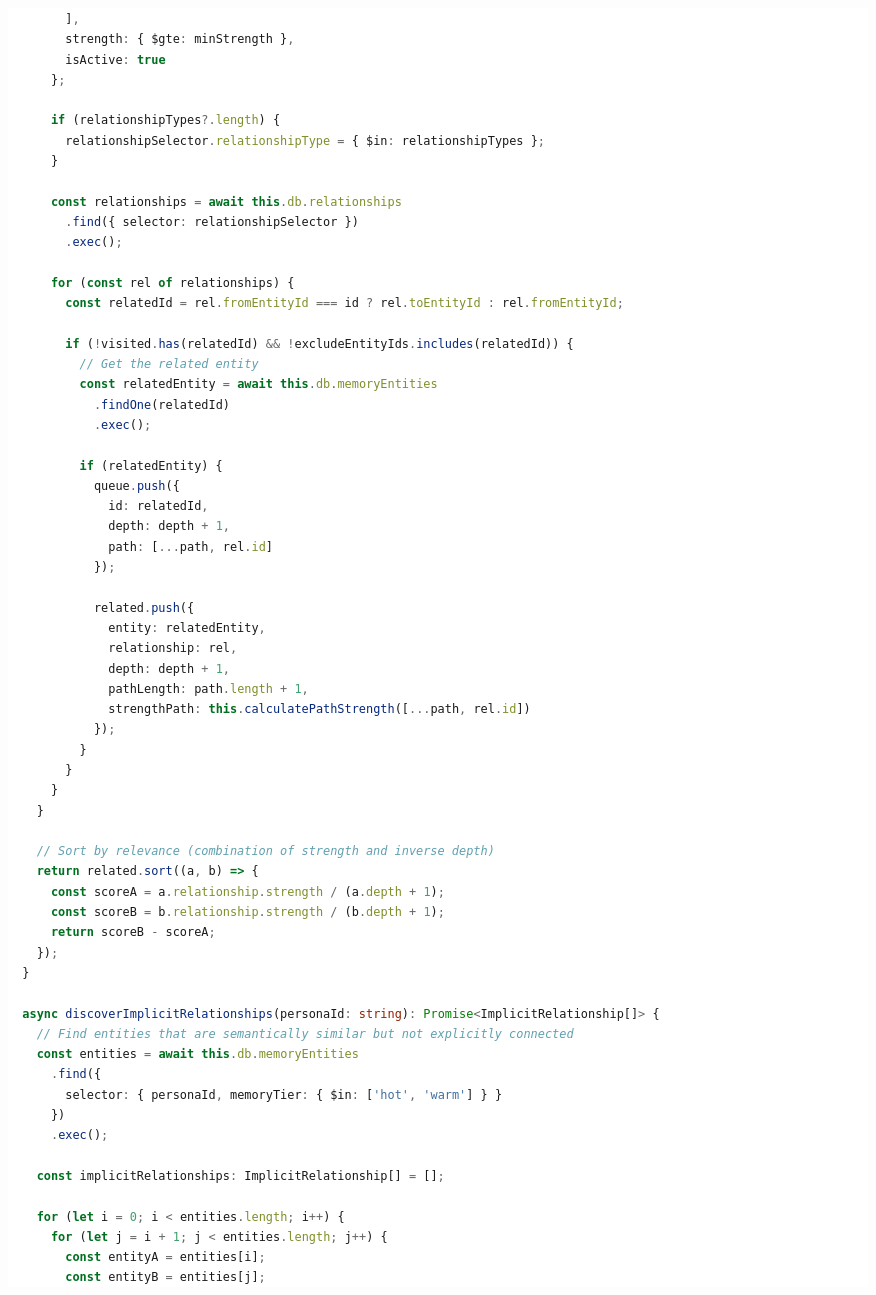 ```typescript
        ],
        strength: { $gte: minStrength },
        isActive: true
      };

      if (relationshipTypes?.length) {
        relationshipSelector.relationshipType = { $in: relationshipTypes };
      }

      const relationships = await this.db.relationships
        .find({ selector: relationshipSelector })
        .exec();

      for (const rel of relationships) {
        const relatedId = rel.fromEntityId === id ? rel.toEntityId : rel.fromEntityId;
        
        if (!visited.has(relatedId) && !excludeEntityIds.includes(relatedId)) {
          // Get the related entity
          const relatedEntity = await this.db.memoryEntities
            .findOne(relatedId)
            .exec();

          if (relatedEntity) {
            queue.push({ 
              id: relatedId, 
              depth: depth + 1, 
              path: [...path, rel.id] 
            });

            related.push({
              entity: relatedEntity,
              relationship: rel,
              depth: depth + 1,
              pathLength: path.length + 1,
              strengthPath: this.calculatePathStrength([...path, rel.id])
            });
          }
        }
      }
    }

    // Sort by relevance (combination of strength and inverse depth)
    return related.sort((a, b) => {
      const scoreA = a.relationship.strength / (a.depth + 1);
      const scoreB = b.relationship.strength / (b.depth + 1);
      return scoreB - scoreA;
    });
  }

  async discoverImplicitRelationships(personaId: string): Promise<ImplicitRelationship[]> {
    // Find entities that are semantically similar but not explicitly connected
    const entities = await this.db.memoryEntities
      .find({
        selector: { personaId, memoryTier: { $in: ['hot', 'warm'] } }
      })
      .exec();

    const implicitRelationships: ImplicitRelationship[] = [];

    for (let i = 0; i < entities.length; i++) {
      for (let j = i + 1; j < entities.length; j++) {
        const entityA = entities[i];
        const entityB = entities[j];
```